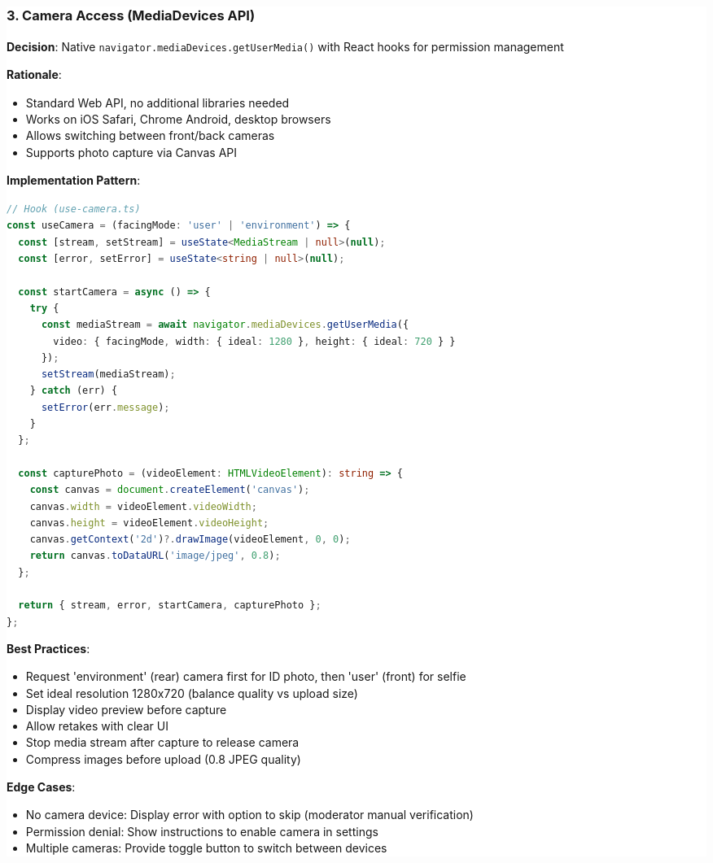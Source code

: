 
### 3. Camera Access (MediaDevices API)

**Decision**: Native `navigator.mediaDevices.getUserMedia()` with React hooks for permission management

**Rationale**:
- Standard Web API, no additional libraries needed
- Works on iOS Safari, Chrome Android, desktop browsers
- Allows switching between front/back cameras
- Supports photo capture via Canvas API

**Implementation Pattern**:
```typescript
// Hook (use-camera.ts)
const useCamera = (facingMode: 'user' | 'environment') => {
  const [stream, setStream] = useState<MediaStream | null>(null);
  const [error, setError] = useState<string | null>(null);

  const startCamera = async () => {
    try {
      const mediaStream = await navigator.mediaDevices.getUserMedia({
        video: { facingMode, width: { ideal: 1280 }, height: { ideal: 720 } }
      });
      setStream(mediaStream);
    } catch (err) {
      setError(err.message);
    }
  };

  const capturePhoto = (videoElement: HTMLVideoElement): string => {
    const canvas = document.createElement('canvas');
    canvas.width = videoElement.videoWidth;
    canvas.height = videoElement.videoHeight;
    canvas.getContext('2d')?.drawImage(videoElement, 0, 0);
    return canvas.toDataURL('image/jpeg', 0.8);
  };

  return { stream, error, startCamera, capturePhoto };
};
```

**Best Practices**:
- Request 'environment' (rear) camera first for ID photo, then 'user' (front) for selfie
- Set ideal resolution 1280x720 (balance quality vs upload size)
- Display video preview before capture
- Allow retakes with clear UI
- Stop media stream after capture to release camera
- Compress images before upload (0.8 JPEG quality)

**Edge Cases**:
- No camera device: Display error with option to skip (moderator manual verification)
- Permission denial: Show instructions to enable camera in settings
- Multiple cameras: Provide toggle button to switch between devices
